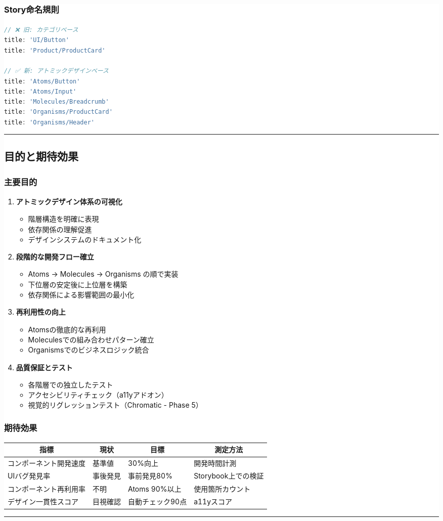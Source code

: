 ### Story命名規則

```typescript
// ❌ 旧: カテゴリベース
title: 'UI/Button'
title: 'Product/ProductCard'

// ✅ 新: アトミックデザインベース
title: 'Atoms/Button'
title: 'Atoms/Input'
title: 'Molecules/Breadcrumb'
title: 'Organisms/ProductCard'
title: 'Organisms/Header'
```

---

## 目的と期待効果

### 主要目的

1. **アトミックデザイン体系の可視化**
   - 階層構造を明確に表現
   - 依存関係の理解促進
   - デザインシステムのドキュメント化

2. **段階的な開発フロー確立**
   - Atoms → Molecules → Organisms の順で実装
   - 下位層の安定後に上位層を構築
   - 依存関係による影響範囲の最小化

3. **再利用性の向上**
   - Atomsの徹底的な再利用
   - Moleculesでの組み合わせパターン確立
   - Organismsでのビジネスロジック統合

4. **品質保証とテスト**
   - 各階層での独立したテスト
   - アクセシビリティチェック（a11yアドオン）
   - 視覚的リグレッションテスト（Chromatic - Phase 5）

### 期待効果

| 指標 | 現状 | 目標 | 測定方法 |
|------|------|------|---------|
| コンポーネント開発速度 | 基準値 | 30%向上 | 開発時間計測 |
| UIバグ発見率 | 事後発見 | 事前発見80% | Storybook上での検証 |
| コンポーネント再利用率 | 不明 | Atoms 90%以上 | 使用箇所カウント |
| デザイン一貫性スコア | 目視確認 | 自動チェック90点 | a11yスコア |

---